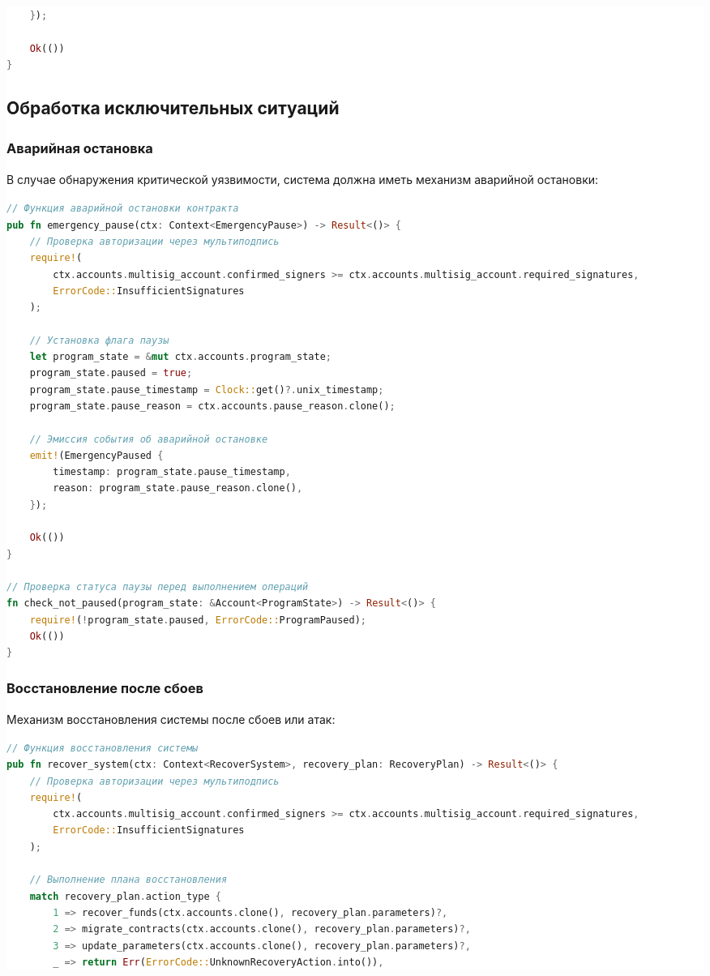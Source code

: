 ```rust
    });
    
    Ok(())
}
```

## Обработка исключительных ситуаций

### Аварийная остановка

В случае обнаружения критической уязвимости, система должна иметь механизм аварийной остановки:

```rust
// Функция аварийной остановки контракта
pub fn emergency_pause(ctx: Context<EmergencyPause>) -> Result<()> {
    // Проверка авторизации через мультиподпись
    require!(
        ctx.accounts.multisig_account.confirmed_signers >= ctx.accounts.multisig_account.required_signatures,
        ErrorCode::InsufficientSignatures
    );
    
    // Установка флага паузы
    let program_state = &mut ctx.accounts.program_state;
    program_state.paused = true;
    program_state.pause_timestamp = Clock::get()?.unix_timestamp;
    program_state.pause_reason = ctx.accounts.pause_reason.clone();
    
    // Эмиссия события об аварийной остановке
    emit!(EmergencyPaused {
        timestamp: program_state.pause_timestamp,
        reason: program_state.pause_reason.clone(),
    });
    
    Ok(())
}

// Проверка статуса паузы перед выполнением операций
fn check_not_paused(program_state: &Account<ProgramState>) -> Result<()> {
    require!(!program_state.paused, ErrorCode::ProgramPaused);
    Ok(())
}
```

### Восстановление после сбоев

Механизм восстановления системы после сбоев или атак:

```rust
// Функция восстановления системы
pub fn recover_system(ctx: Context<RecoverSystem>, recovery_plan: RecoveryPlan) -> Result<()> {
    // Проверка авторизации через мультиподпись
    require!(
        ctx.accounts.multisig_account.confirmed_signers >= ctx.accounts.multisig_account.required_signatures,
        ErrorCode::InsufficientSignatures
    );
    
    // Выполнение плана восстановления
    match recovery_plan.action_type {
        1 => recover_funds(ctx.accounts.clone(), recovery_plan.parameters)?,
        2 => migrate_contracts(ctx.accounts.clone(), recovery_plan.parameters)?,
        3 => update_parameters(ctx.accounts.clone(), recovery_plan.parameters)?,
        _ => return Err(ErrorCode::UnknownRecoveryAction.into()),
```